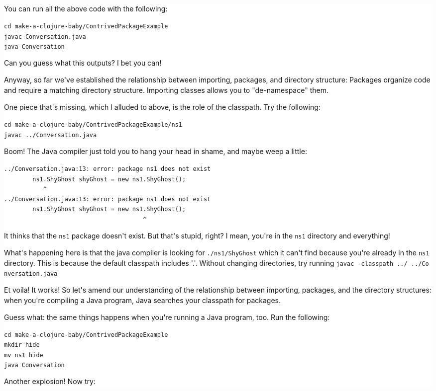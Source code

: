 You can run all the above code with the following:

```
cd make-a-clojure-baby/ContrivedPackageExample
javac Conversation.java
java Conversation
```

Can you guess what this outputs? I bet you can!

Anyway, so far we've established the relationship between importing,
packages, and directory structure: Packages organize code and require
a matching directory structure. Importing classes allows you to
"de-namespace" them.

One piece that's missing, which I alluded to above, is the role of the
classpath. Try the following:

```
cd make-a-clojure-baby/ContrivedPackageExample/ns1
javac ../Conversation.java
```

Boom! The Java compiler just told you to hang your head in shame, and
maybe weep a little:

```
../Conversation.java:13: error: package ns1 does not exist
        ns1.ShyGhost shyGhost = new ns1.ShyGhost();
           ^
../Conversation.java:13: error: package ns1 does not exist
        ns1.ShyGhost shyGhost = new ns1.ShyGhost();
                                       ^
```

It thinks that the `ns1` package doesn't exist. But that's stupid,
right? I mean, you're in the `ns1` directory and everything!

What's happening here is that the java compiler is looking for
`./ns1/ShyGhost` which it can't find because you're already in the
`ns1` directory. This is because the default classpath includes '.'.
Without changing directories, try running `javac -classpath ../
../Conversation.java`

Et voila! It works! So let's amend our understanding of the
relationship between importing, packages, and the directory
structures: when you're compiling a Java program, Java searches your
classpath for packages.

Guess what: the same things happens when you're running a Java
program, too. Run the following:

```
cd make-a-clojure-baby/ContrivedPackageExample
mkdir hide
mv ns1 hide
java Conversation
```
Another explosion! Now try:
